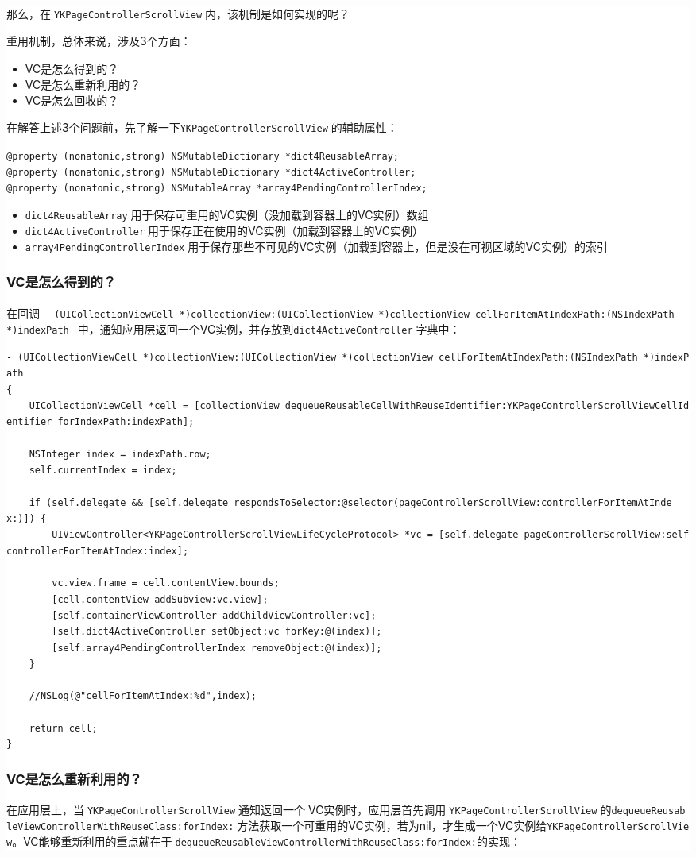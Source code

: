 那么，在 `YKPageControllerScrollView` 内，该机制是如何实现的呢？

重用机制，总体来说，涉及3个方面：
- VC是怎么得到的？
- VC是怎么重新利用的？
- VC是怎么回收的？

在解答上述3个问题前，先了解一下`YKPageControllerScrollView` 的辅助属性：

``` objc
@property (nonatomic,strong) NSMutableDictionary *dict4ReusableArray; 
@property (nonatomic,strong) NSMutableDictionary *dict4ActiveController; 
@property (nonatomic,strong) NSMutableArray *array4PendingControllerIndex; 
```

- `dict4ReusableArray` 用于保存可重用的VC实例（没加载到容器上的VC实例）数组
- `dict4ActiveController` 用于保存正在使用的VC实例（加载到容器上的VC实例）
- `array4PendingControllerIndex` 用于保存那些不可见的VC实例（加载到容器上，但是没在可视区域的VC实例）的索引

### VC是怎么得到的？
在回调 `- (UICollectionViewCell *)collectionView:(UICollectionView *)collectionView cellForItemAtIndexPath:(NSIndexPath *)indexPath
` 中，通知应用层返回一个VC实例，并存放到`dict4ActiveController` 字典中：

``` objc
- (UICollectionViewCell *)collectionView:(UICollectionView *)collectionView cellForItemAtIndexPath:(NSIndexPath *)indexPath
{
    UICollectionViewCell *cell = [collectionView dequeueReusableCellWithReuseIdentifier:YKPageControllerScrollViewCellIdentifier forIndexPath:indexPath];
    
    NSInteger index = indexPath.row;
    self.currentIndex = index;
    
    if (self.delegate && [self.delegate respondsToSelector:@selector(pageControllerScrollView:controllerForItemAtIndex:)]) {
        UIViewController<YKPageControllerScrollViewLifeCycleProtocol> *vc = [self.delegate pageControllerScrollView:self controllerForItemAtIndex:index];
        
        vc.view.frame = cell.contentView.bounds;
        [cell.contentView addSubview:vc.view];
        [self.containerViewController addChildViewController:vc];
        [self.dict4ActiveController setObject:vc forKey:@(index)];
        [self.array4PendingControllerIndex removeObject:@(index)];
    }
    
    //NSLog(@"cellForItemAtIndex:%d",index);
    
    return cell;
}

```

### VC是怎么重新利用的？
在应用层上，当 `YKPageControllerScrollView` 通知返回一个 VC实例时，应用层首先调用 `YKPageControllerScrollView` 的`dequeueReusableViewControllerWithReuseClass:forIndex:`  方法获取一个可重用的VC实例，若为nil，才生成一个VC实例给`YKPageControllerScrollView`。VC能够重新利用的重点就在于 `dequeueReusableViewControllerWithReuseClass:forIndex:`的实现：

